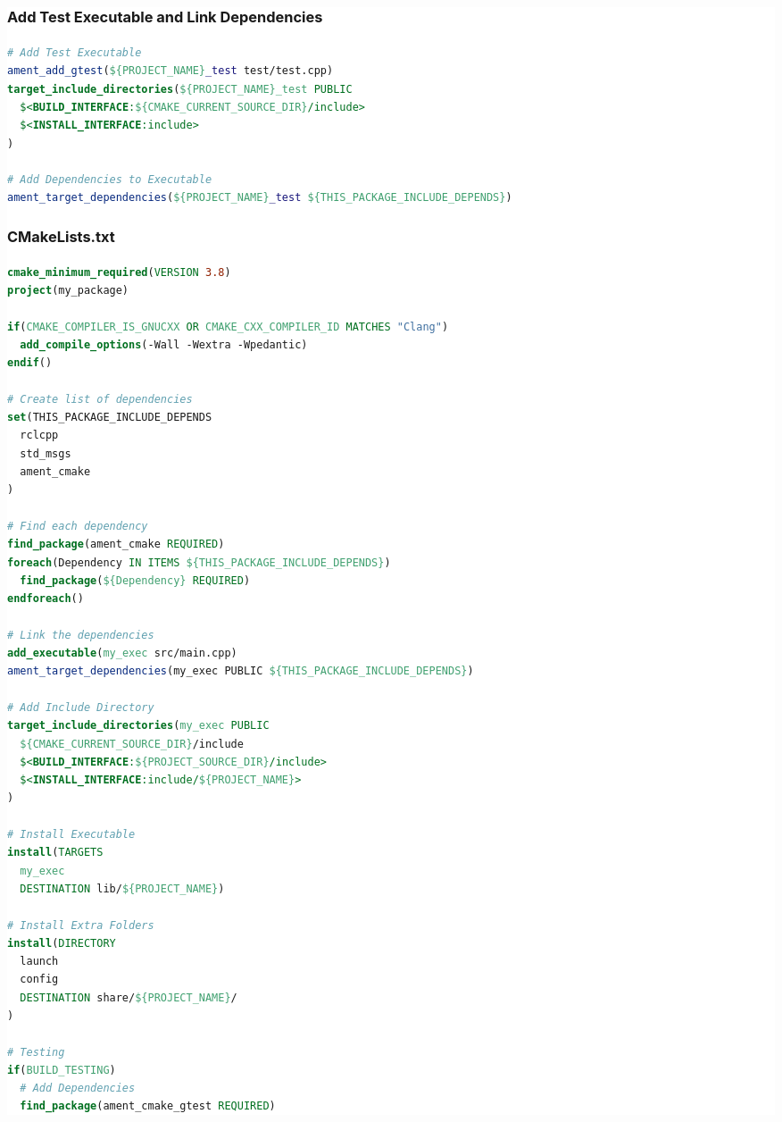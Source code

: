 ### Add Test Executable and Link Dependencies

```cmake
# Add Test Executable
ament_add_gtest(${PROJECT_NAME}_test test/test.cpp)
target_include_directories(${PROJECT_NAME}_test PUBLIC
  $<BUILD_INTERFACE:${CMAKE_CURRENT_SOURCE_DIR}/include>
  $<INSTALL_INTERFACE:include>
)

# Add Dependencies to Executable
ament_target_dependencies(${PROJECT_NAME}_test ${THIS_PACKAGE_INCLUDE_DEPENDS})
```

### CMakeLists.txt

```cmake
cmake_minimum_required(VERSION 3.8)
project(my_package)

if(CMAKE_COMPILER_IS_GNUCXX OR CMAKE_CXX_COMPILER_ID MATCHES "Clang")
  add_compile_options(-Wall -Wextra -Wpedantic)
endif()

# Create list of dependencies
set(THIS_PACKAGE_INCLUDE_DEPENDS
  rclcpp
  std_msgs
  ament_cmake
)

# Find each dependency
find_package(ament_cmake REQUIRED)
foreach(Dependency IN ITEMS ${THIS_PACKAGE_INCLUDE_DEPENDS})
  find_package(${Dependency} REQUIRED)
endforeach()

# Link the dependencies
add_executable(my_exec src/main.cpp)
ament_target_dependencies(my_exec PUBLIC ${THIS_PACKAGE_INCLUDE_DEPENDS})

# Add Include Directory
target_include_directories(my_exec PUBLIC
  ${CMAKE_CURRENT_SOURCE_DIR}/include
  $<BUILD_INTERFACE:${PROJECT_SOURCE_DIR}/include>
  $<INSTALL_INTERFACE:include/${PROJECT_NAME}>
)

# Install Executable
install(TARGETS
  my_exec
  DESTINATION lib/${PROJECT_NAME})

# Install Extra Folders
install(DIRECTORY
  launch
  config
  DESTINATION share/${PROJECT_NAME}/
)

# Testing
if(BUILD_TESTING)
  # Add Dependencies
  find_package(ament_cmake_gtest REQUIRED)
```
